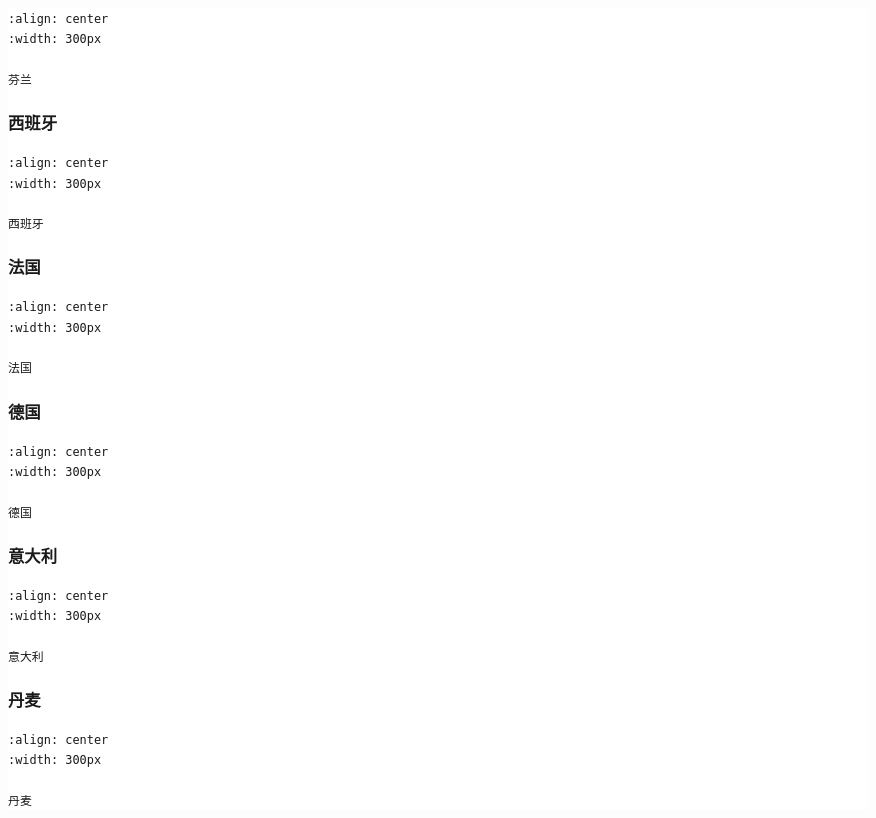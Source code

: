 ```{figure} ../../media/8210012..png
:align: center
:width: 300px

芬兰 
```

### 西班牙

```{figure} ../../media/82100110..png
:align: center
:width: 300px

西班牙
```


### 法国

```{figure} ../../media/8210013..png
:align: center
:width: 300px

法国
```
  

### 德国

```{figure} ../../media/8210014..png
:align: center
:width: 300px

德国
```
  

### 意大利

```{figure} ../../media/8210015..png
:align: center
:width: 300px

意大利
```
  

### 丹麦

```{figure} ../../media/8210018..png
:align: center
:width: 300px

丹麦
```

  